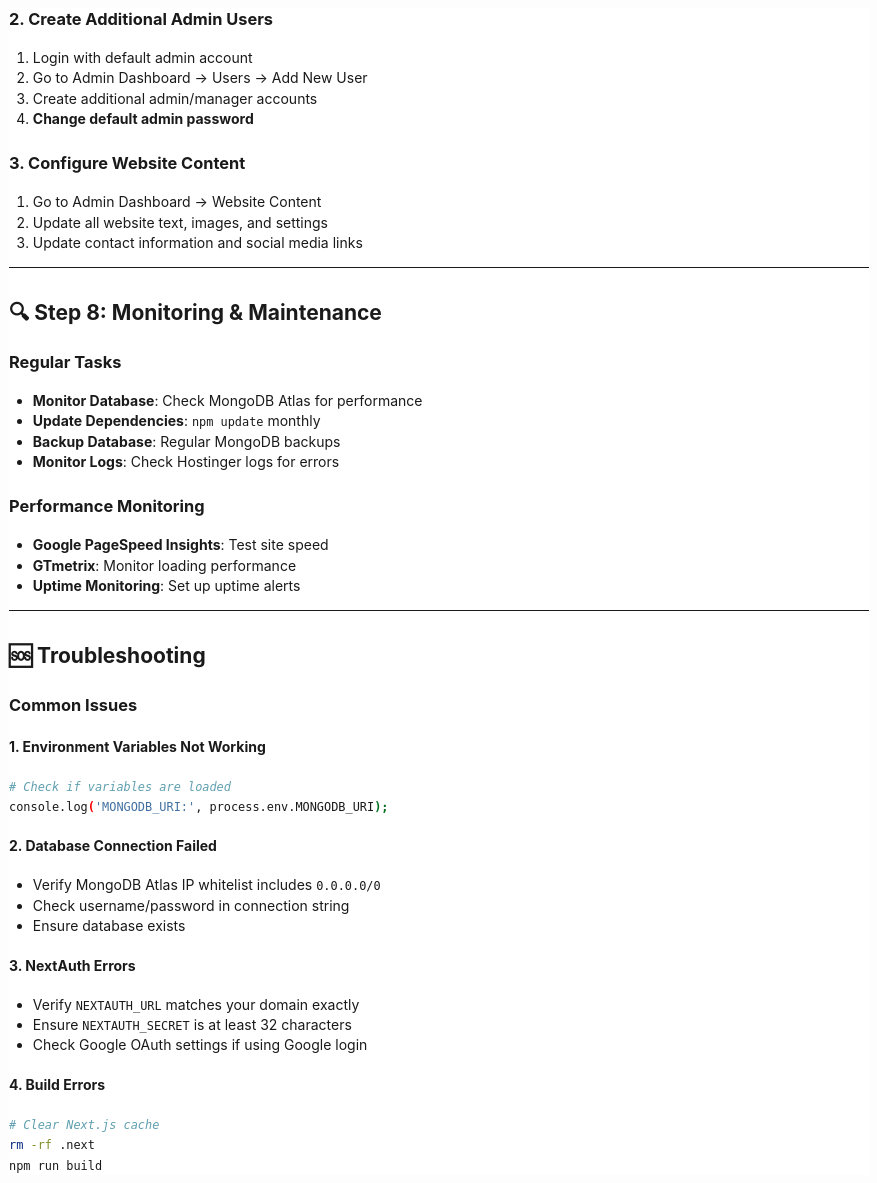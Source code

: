 ### 2. Create Additional Admin Users
1. Login with default admin account
2. Go to Admin Dashboard → Users → Add New User
3. Create additional admin/manager accounts
4. **Change default admin password**

### 3. Configure Website Content
1. Go to Admin Dashboard → Website Content
2. Update all website text, images, and settings
3. Update contact information and social media links

---

## 🔍 Step 8: Monitoring & Maintenance

### Regular Tasks
- **Monitor Database**: Check MongoDB Atlas for performance
- **Update Dependencies**: `npm update` monthly
- **Backup Database**: Regular MongoDB backups
- **Monitor Logs**: Check Hostinger logs for errors

### Performance Monitoring
- **Google PageSpeed Insights**: Test site speed
- **GTmetrix**: Monitor loading performance  
- **Uptime Monitoring**: Set up uptime alerts

---

## 🆘 Troubleshooting

### Common Issues

#### 1. Environment Variables Not Working
```bash
# Check if variables are loaded
console.log('MONGODB_URI:', process.env.MONGODB_URI);
```

#### 2. Database Connection Failed
- Verify MongoDB Atlas IP whitelist includes `0.0.0.0/0`
- Check username/password in connection string
- Ensure database exists

#### 3. NextAuth Errors
- Verify `NEXTAUTH_URL` matches your domain exactly
- Ensure `NEXTAUTH_SECRET` is at least 32 characters
- Check Google OAuth settings if using Google login

#### 4. Build Errors
```bash
# Clear Next.js cache
rm -rf .next
npm run build
```
